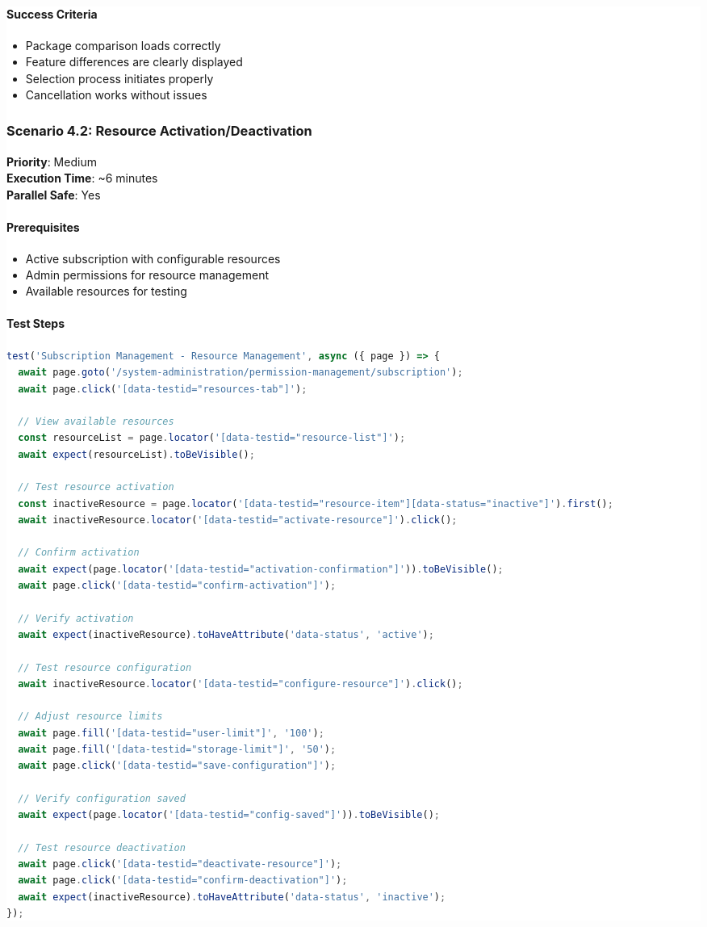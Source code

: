 #### Success Criteria
- Package comparison loads correctly
- Feature differences are clearly displayed
- Selection process initiates properly
- Cancellation works without issues

### Scenario 4.2: Resource Activation/Deactivation
**Priority**: Medium  
**Execution Time**: ~6 minutes  
**Parallel Safe**: Yes

#### Prerequisites
- Active subscription with configurable resources
- Admin permissions for resource management
- Available resources for testing

#### Test Steps
```typescript
test('Subscription Management - Resource Management', async ({ page }) => {
  await page.goto('/system-administration/permission-management/subscription');
  await page.click('[data-testid="resources-tab"]');
  
  // View available resources
  const resourceList = page.locator('[data-testid="resource-list"]');
  await expect(resourceList).toBeVisible();
  
  // Test resource activation
  const inactiveResource = page.locator('[data-testid="resource-item"][data-status="inactive"]').first();
  await inactiveResource.locator('[data-testid="activate-resource"]').click();
  
  // Confirm activation
  await expect(page.locator('[data-testid="activation-confirmation"]')).toBeVisible();
  await page.click('[data-testid="confirm-activation"]');
  
  // Verify activation
  await expect(inactiveResource).toHaveAttribute('data-status', 'active');
  
  // Test resource configuration
  await inactiveResource.locator('[data-testid="configure-resource"]').click();
  
  // Adjust resource limits
  await page.fill('[data-testid="user-limit"]', '100');
  await page.fill('[data-testid="storage-limit"]', '50');
  await page.click('[data-testid="save-configuration"]');
  
  // Verify configuration saved
  await expect(page.locator('[data-testid="config-saved"]')).toBeVisible();
  
  // Test resource deactivation
  await page.click('[data-testid="deactivate-resource"]');
  await page.click('[data-testid="confirm-deactivation"]');
  await expect(inactiveResource).toHaveAttribute('data-status', 'inactive');
});
```
